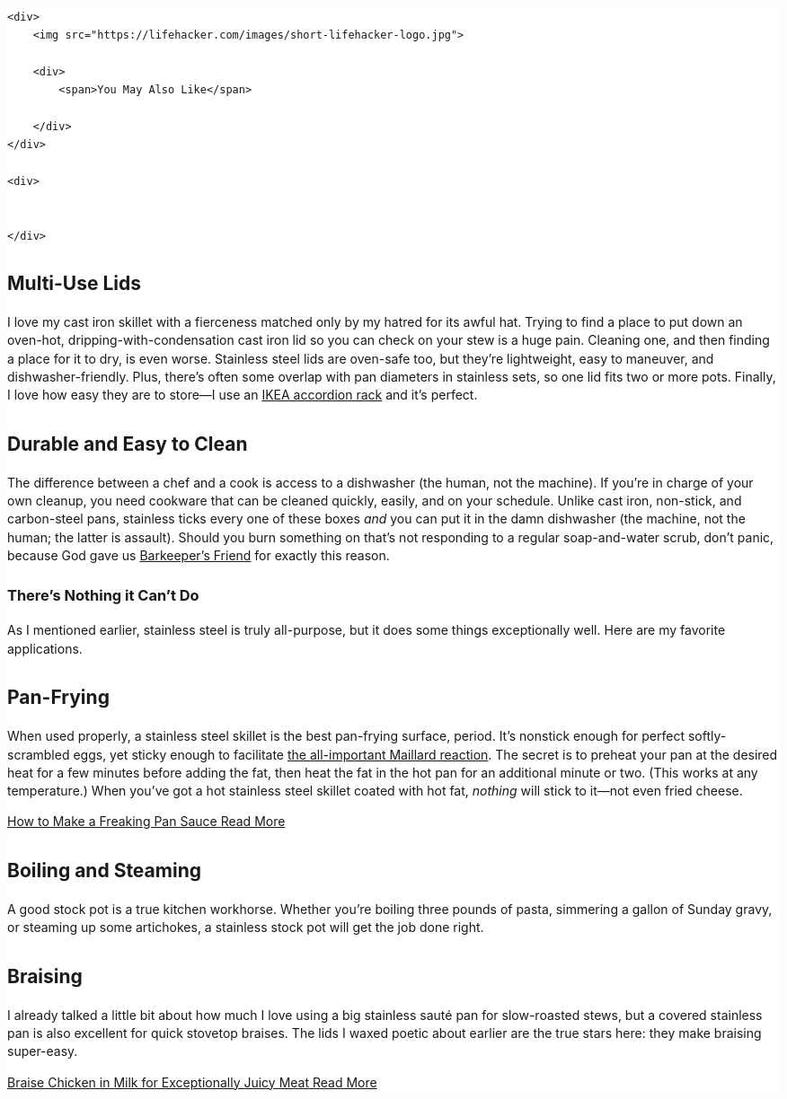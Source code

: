     <div>
        <img src="https://lifehacker.com/images/short-lifehacker-logo.jpg">

        <div>
            <span>You May Also Like</span>
            
        </div>
    </div>

    <div>
        
        
    </div>
    
</div>
<h2>Multi-Use Lids</h2><p>I love my cast iron skillet with a fierceness matched only by my hatred for its awful hat. Trying to find a place to put down an oven-hot, dripping-with-condensation cast iron lid so you can check on your stew is a huge pain. Cleaning one, and then finding a place for it to dry, is even worse. Stainless steel lids are oven-safe too, but they’re lightweight, easy to maneuver, and dishwasher-friendly. Plus, there’s often some overlap with pan diameters in stainless sets, so one lid fits two or more pots. Finally, I love how easy they are to store—I use an <a href="https://www.amazon.com/dp/B00TJTWR04/ref=asc_df_B00TJTWR045177413/?tag=hyprod-20&amp;creative=395033&amp;creativeASIN=B00TJTWR04&amp;linkCode=df0&amp;hvadid=198077890298&amp;hvpos=1o1&amp;hvnetw=g&amp;hvrand=7145694827558541985&amp;hvpone=&amp;hvptwo=&amp;hvqmt=&amp;hvdev=c&amp;hvdvcmdl=&amp;hvlocint=&amp;hvlocphy=9007299&amp;hvtargid=pla-350719025423">IKEA accordion rack</a> and it’s perfect. </p><h2>Durable and Easy to Clean</h2><p>The difference between a chef and a cook is access to a dishwasher (the human, not the machine). If you’re in charge of your own cleanup, you need cookware that can be cleaned quickly, easily, and on your schedule. Unlike cast iron, non-stick, and carbon-steel pans, stainless ticks every one of these boxes <em>and</em> you can put it in the damn dishwasher (the machine, not the human; the latter is assault). Should you burn something on that’s not responding to a regular soap-and-water scrub, don’t panic, because God gave us <a href="https://www.barkeepersfriend.com/">Barkeeper’s Friend</a> for exactly this reason.</p><h3>There’s Nothing it Can’t Do</h3><p>As I mentioned earlier, stainless steel is truly all-purpose, but it does some things exceptionally well. Here are my favorite applications. </p><h2>Pan-Frying</h2><p>When used properly, a stainless steel skillet is the best pan-frying surface, period. It’s nonstick enough for perfect softly-scrambled eggs, yet sticky enough to facilitate <a href="https://en.wikipedia.org/wiki/Maillard_reaction">the all-important Maillard reaction</a>. The secret is to preheat your pan at the desired heat for a few minutes before adding the fat, then heat the fat in the hot pan for an additional minute or two. (This works at any temperature.) When you’ve got a hot stainless steel skillet coated with hot fat, <em>nothing</em> will stick to it—not even fried cheese.</p><div>
                <div>
            <a href="https://skillet.lifehacker.com/how-to-make-a-freaking-pan-sauce-1795277933">
                How to Make a Freaking Pan Sauce
            </a>
            <a href="https://skillet.lifehacker.com/how-to-make-a-freaking-pan-sauce-1795277933">Read More</a>
        </div>
    </div>
<h2>Boiling and Steaming</h2><p>A good stock pot is a true kitchen workhorse. Whether you’re boiling three pounds of pasta, simmering a gallon of Sunday gravy, or steaming up some artichokes, a stainless stock pot will get the job done right.</p><h2>Braising</h2><p>I already talked a little bit about how much I love using a big stainless sauté pan for slow-roasted stews, but a covered stainless pan is also excellent for quick stovetop braises. The lids I waxed poetic about earlier are the true stars here: they make braising super-easy.</p><div>
                <div>
            <a href="https://skillet.lifehacker.com/braise-chicken-in-milk-for-exceptionally-juicy-meat-1679470166">
                Braise Chicken in Milk for Exceptionally Juicy Meat
            </a>
            <a href="https://skillet.lifehacker.com/braise-chicken-in-milk-for-exceptionally-juicy-meat-1679470166">Read More</a>
        </div>
    </div>